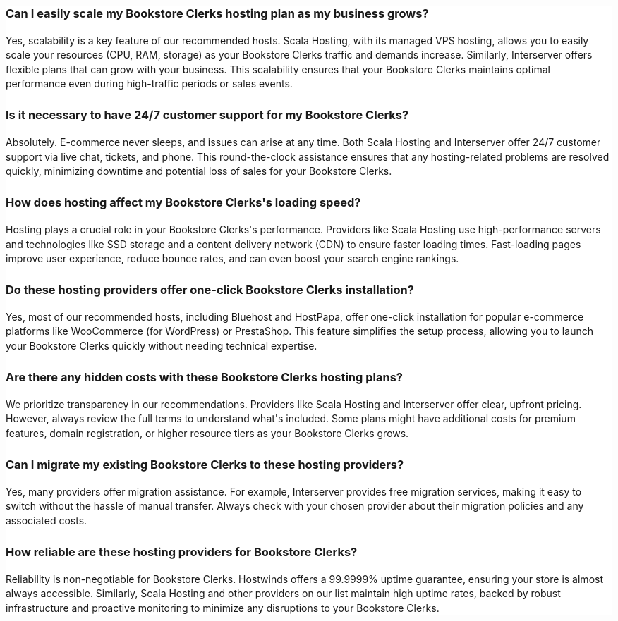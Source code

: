 ### Can I easily scale my Bookstore Clerks hosting plan as my business grows? 
Yes, scalability is a key feature of our recommended hosts. Scala Hosting, with its managed VPS hosting, allows you to easily scale your resources (CPU, RAM, storage) as your Bookstore Clerks traffic and demands increase. Similarly, Interserver offers flexible plans that can grow with your business. This scalability ensures that your Bookstore Clerks maintains optimal performance even during high-traffic periods or sales events.

### Is it necessary to have 24/7 customer support for my Bookstore Clerks? 
Absolutely. E-commerce never sleeps, and issues can arise at any time. Both Scala Hosting and Interserver offer 24/7 customer support via live chat, tickets, and phone. This round-the-clock assistance ensures that any hosting-related problems are resolved quickly, minimizing downtime and potential loss of sales for your Bookstore Clerks.

### How does hosting affect my Bookstore Clerks's loading speed? 
Hosting plays a crucial role in your Bookstore Clerks's performance. Providers like Scala Hosting use high-performance servers and technologies like SSD storage and a content delivery network (CDN) to ensure faster loading times. Fast-loading pages improve user experience, reduce bounce rates, and can even boost your search engine rankings.

### Do these hosting providers offer one-click Bookstore Clerks installation? 
Yes, most of our recommended hosts, including Bluehost and HostPapa, offer one-click installation for popular e-commerce platforms like WooCommerce (for WordPress) or PrestaShop. This feature simplifies the setup process, allowing you to launch your Bookstore Clerks quickly without needing technical expertise.

### Are there any hidden costs with these Bookstore Clerks hosting plans? 
We prioritize transparency in our recommendations. Providers like Scala Hosting and Interserver offer clear, upfront pricing. However, always review the full terms to understand what's included. Some plans might have additional costs for premium features, domain registration, or higher resource tiers as your Bookstore Clerks grows.

### Can I migrate my existing Bookstore Clerks to these hosting providers? 
Yes, many providers offer migration assistance. For example, Interserver provides free migration services, making it easy to switch without the hassle of manual transfer. Always check with your chosen provider about their migration policies and any associated costs.

### How reliable are these hosting providers for Bookstore Clerks? 
Reliability is non-negotiable for Bookstore Clerks. Hostwinds offers a 99.9999% uptime guarantee, ensuring your store is almost always accessible. Similarly, Scala Hosting and other providers on our list maintain high uptime rates, backed by robust infrastructure and proactive monitoring to minimize any disruptions to your Bookstore Clerks.
